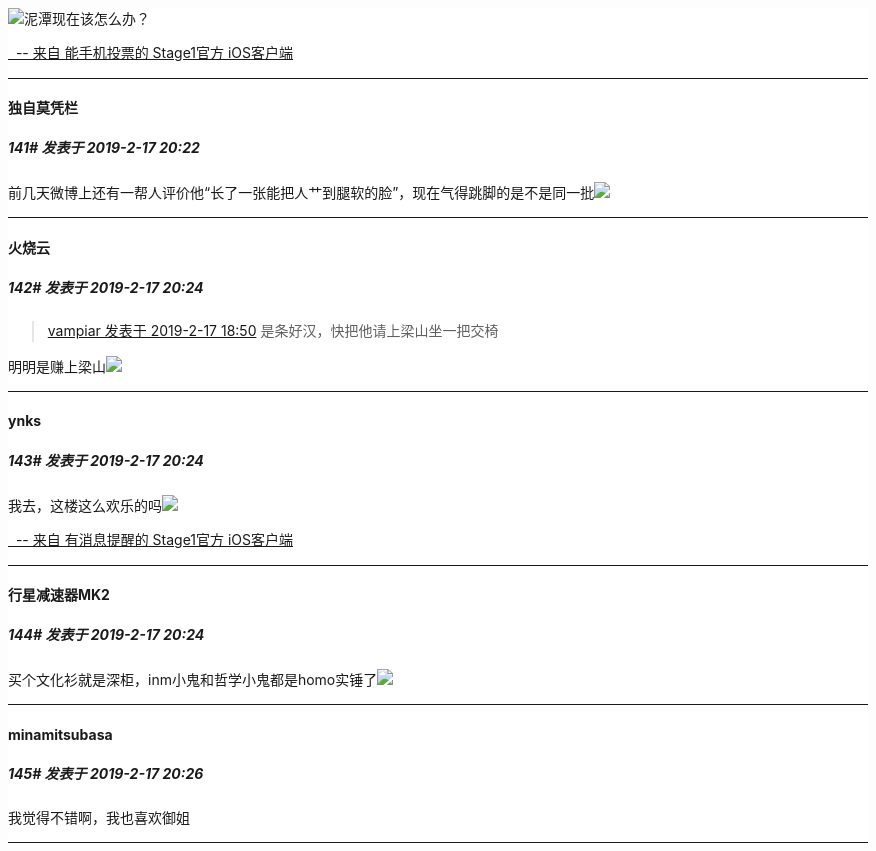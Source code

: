 
<img src="https://static.saraba1st.com/image/smiley/face2017/037.png" referrerpolicy="no-referrer">泥潭现在该怎么办？

[  -- 来自 能手机投票的 Stage1官方 iOS客户端](https://itunes.apple.com/fi/app/saraba1st/id1221237470?mt=8)


-----

####  独自莫凭栏  
##### 141#       发表于 2019-2-17 20:22


前几天微博上还有一帮人评价他“长了一张能把人艹到腿软的脸”，现在气得跳脚的是不是同一批<img src="https://static.saraba1st.com/image/smiley/face2017/037.png" referrerpolicy="no-referrer">


-----

####  火烧云  
##### 142#       发表于 2019-2-17 20:24


<blockquote><a href="httphttps://bbs.saraba1st.com/2b/forum.php?mod=redirect&amp;goto=findpost&amp;pid=42627012&amp;ptid=1811494" target="_blank">vampiar 发表于 2019-2-17 18:50</a>
是条好汉，快把他请上梁山坐一把交椅</blockquote>
明明是赚上梁山<img src="https://static.saraba1st.com/image/smiley/face2017/049.png" referrerpolicy="no-referrer">


-----

####  ynks  
##### 143#       发表于 2019-2-17 20:24


我去，这楼这么欢乐的吗<img src="https://static.saraba1st.com/image/smiley/face2017/067.png" referrerpolicy="no-referrer">

[  -- 来自 有消息提醒的 Stage1官方 iOS客户端](https://itunes.apple.com/fi/app/saraba1st/id1221237470?mt=8)


-----

####  行星减速器MK2  
##### 144#       发表于 2019-2-17 20:24


买个文化衫就是深柜，inm小鬼和哲学小鬼都是homo实锤了<img src="https://static.saraba1st.com/image/smiley/face2017/053.png" referrerpolicy="no-referrer">


-----

####  minamitsubasa  
##### 145#       发表于 2019-2-17 20:26


我觉得不错啊，我也喜欢御姐


-----
